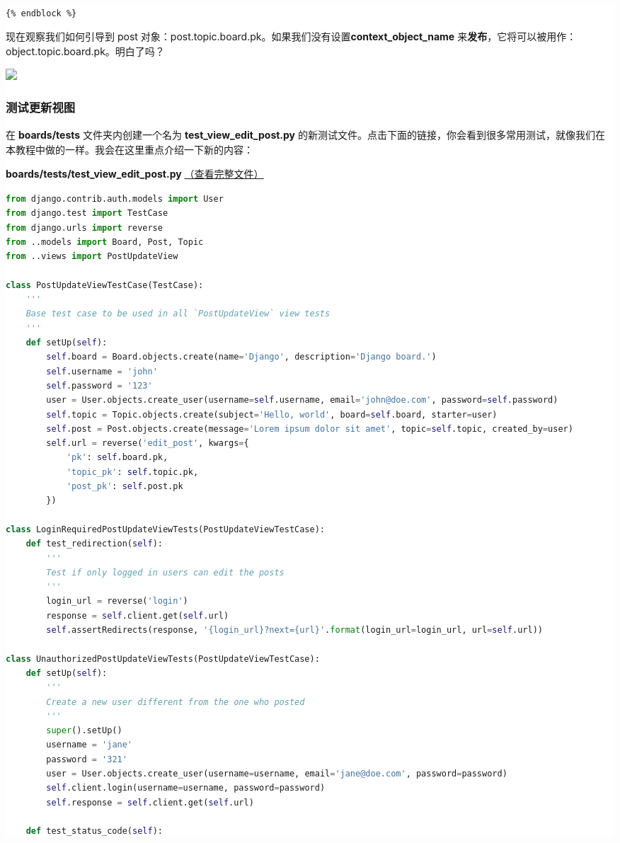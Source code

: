 ```html
{% endblock %}
```

现在观察我们如何引导到 post 对象：post.topic.board.pk。如果我们没有设置**context_object_name** 来**发布**，它将可以被用作：object.topic.board.pk。明白了吗？

![](./statics/6-3.png)

### 测试更新视图

在 **boards/tests** 文件夹内创建一个名为 **test_view_edit_post.py** 的新测试文件。点击下面的链接，你会看到很多常用测试，就像我们在本教程中做的一样。我会在这里重点介绍一下新的内容：

**boards/tests/test_view_edit_post.py** [（查看完整文件）](https://gist.github.com/vitorfs/286917ce31687732eba4e545fc3cbdea)

```python
from django.contrib.auth.models import User
from django.test import TestCase
from django.urls import reverse
from ..models import Board, Post, Topic
from ..views import PostUpdateView

class PostUpdateViewTestCase(TestCase):
    '''
    Base test case to be used in all `PostUpdateView` view tests
    '''
    def setUp(self):
        self.board = Board.objects.create(name='Django', description='Django board.')
        self.username = 'john'
        self.password = '123'
        user = User.objects.create_user(username=self.username, email='john@doe.com', password=self.password)
        self.topic = Topic.objects.create(subject='Hello, world', board=self.board, starter=user)
        self.post = Post.objects.create(message='Lorem ipsum dolor sit amet', topic=self.topic, created_by=user)
        self.url = reverse('edit_post', kwargs={
            'pk': self.board.pk,
            'topic_pk': self.topic.pk,
            'post_pk': self.post.pk
        })

class LoginRequiredPostUpdateViewTests(PostUpdateViewTestCase):
    def test_redirection(self):
        '''
        Test if only logged in users can edit the posts
        '''
        login_url = reverse('login')
        response = self.client.get(self.url)
        self.assertRedirects(response, '{login_url}?next={url}'.format(login_url=login_url, url=self.url))

class UnauthorizedPostUpdateViewTests(PostUpdateViewTestCase):
    def setUp(self):
        '''
        Create a new user different from the one who posted
        '''
        super().setUp()
        username = 'jane'
        password = '321'
        user = User.objects.create_user(username=username, email='jane@doe.com', password=password)
        self.client.login(username=username, password=password)
        self.response = self.client.get(self.url)

    def test_status_code(self):
```